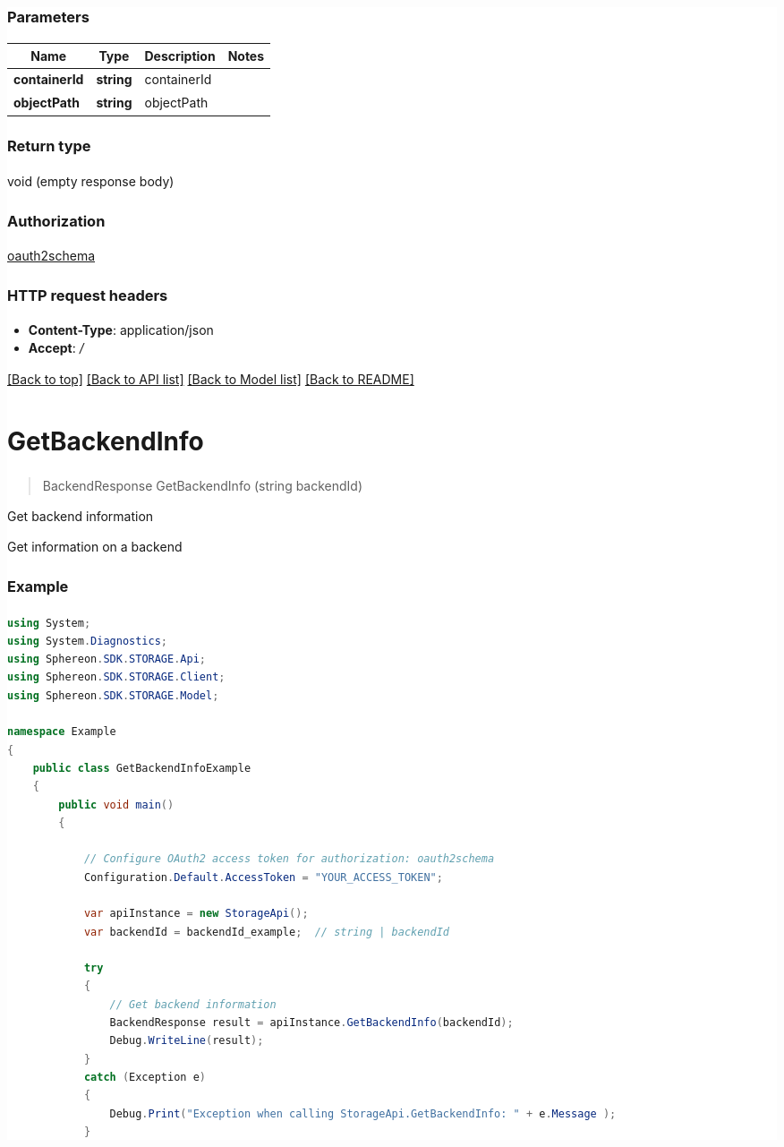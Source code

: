 ```csharp
```

### Parameters

Name | Type | Description  | Notes
------------- | ------------- | ------------- | -------------
 **containerId** | **string**| containerId | 
 **objectPath** | **string**| objectPath | 

### Return type

void (empty response body)

### Authorization

[oauth2schema](../README.md#oauth2schema)

### HTTP request headers

 - **Content-Type**: application/json
 - **Accept**: *_/_*

[[Back to top]](#) [[Back to API list]](../README.md#documentation-for-api-endpoints) [[Back to Model list]](../README.md#documentation-for-models) [[Back to README]](../README.md)

<a name="getbackendinfo"></a>
# **GetBackendInfo**
> BackendResponse GetBackendInfo (string backendId)

Get backend information

Get information on a backend

### Example
```csharp
using System;
using System.Diagnostics;
using Sphereon.SDK.STORAGE.Api;
using Sphereon.SDK.STORAGE.Client;
using Sphereon.SDK.STORAGE.Model;

namespace Example
{
    public class GetBackendInfoExample
    {
        public void main()
        {
            
            // Configure OAuth2 access token for authorization: oauth2schema
            Configuration.Default.AccessToken = "YOUR_ACCESS_TOKEN";

            var apiInstance = new StorageApi();
            var backendId = backendId_example;  // string | backendId

            try
            {
                // Get backend information
                BackendResponse result = apiInstance.GetBackendInfo(backendId);
                Debug.WriteLine(result);
            }
            catch (Exception e)
            {
                Debug.Print("Exception when calling StorageApi.GetBackendInfo: " + e.Message );
            }
```